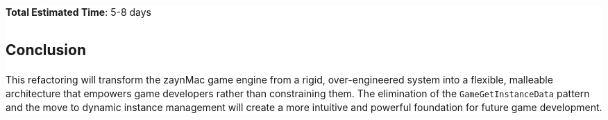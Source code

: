 **Total Estimated Time**: 5-8 days

## Conclusion

This refactoring will transform the zaynMac game engine from a rigid, over-engineered system into a flexible, malleable architecture that empowers game developers rather than constraining them. The elimination of the `GameGetInstanceData` pattern and the move to dynamic instance management will create a more intuitive and powerful foundation for future game development.